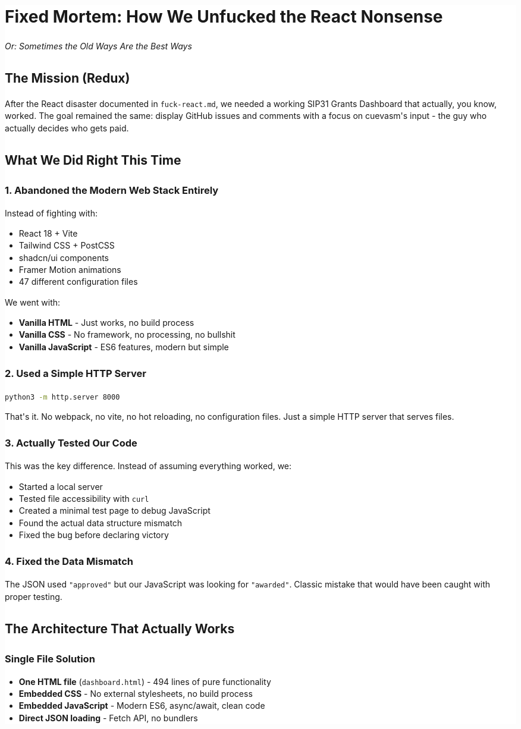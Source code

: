 # Fixed Mortem: How We Unfucked the React Nonsense

*Or: Sometimes the Old Ways Are the Best Ways*

## The Mission (Redux)
After the React disaster documented in `fuck-react.md`, we needed a working SIP31 Grants Dashboard that actually, you know, worked. The goal remained the same: display GitHub issues and comments with a focus on cuevasm's input - the guy who actually decides who gets paid.

## What We Did Right This Time

### 1. Abandoned the Modern Web Stack Entirely
Instead of fighting with:
- React 18 + Vite
- Tailwind CSS + PostCSS
- shadcn/ui components
- Framer Motion animations
- 47 different configuration files

We went with:
- **Vanilla HTML** - Just works, no build process
- **Vanilla CSS** - No framework, no processing, no bullshit
- **Vanilla JavaScript** - ES6 features, modern but simple

### 2. Used a Simple HTTP Server
```bash
python3 -m http.server 8000
```
That's it. No webpack, no vite, no hot reloading, no configuration files. Just a simple HTTP server that serves files.

### 3. Actually Tested Our Code
This was the key difference. Instead of assuming everything worked, we:
- Started a local server
- Tested file accessibility with `curl`
- Created a minimal test page to debug JavaScript
- Found the actual data structure mismatch
- Fixed the bug before declaring victory

### 4. Fixed the Data Mismatch
The JSON used `"approved"` but our JavaScript was looking for `"awarded"`. Classic mistake that would have been caught with proper testing.

## The Architecture That Actually Works

### Single File Solution
- **One HTML file** (`dashboard.html`) - 494 lines of pure functionality
- **Embedded CSS** - No external stylesheets, no build process
- **Embedded JavaScript** - Modern ES6, async/await, clean code
- **Direct JSON loading** - Fetch API, no bundlers
